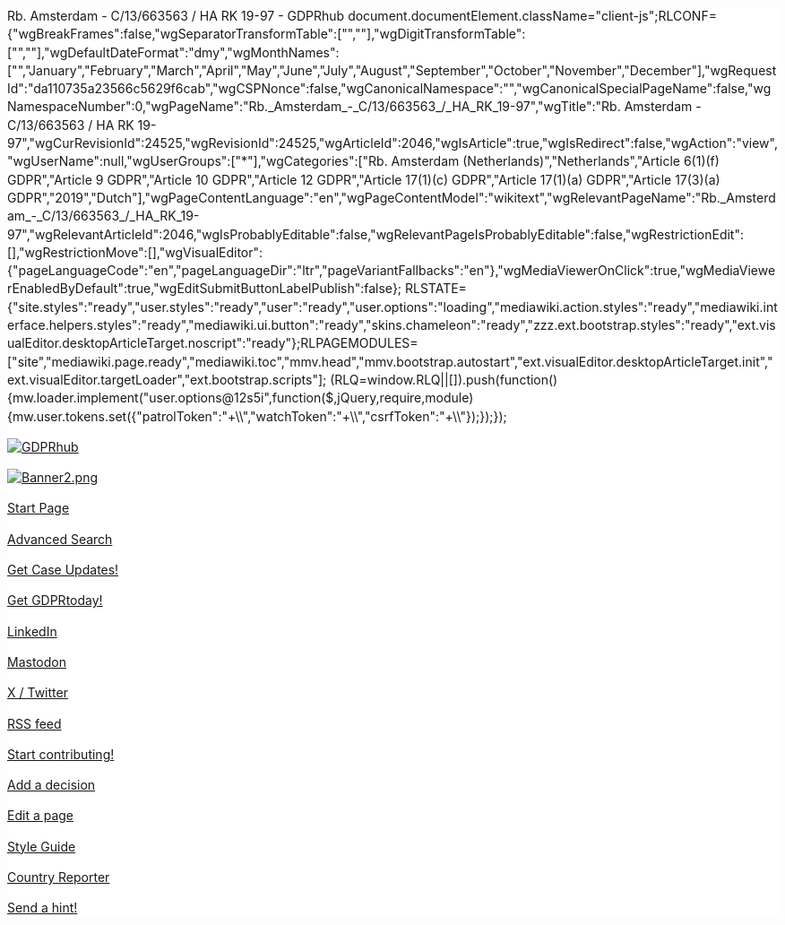  Rb. Amsterdam - C/13/663563 / HA RK 19-97 - GDPRhub document.documentElement.className="client-js";RLCONF={"wgBreakFrames":false,"wgSeparatorTransformTable":\["",""\],"wgDigitTransformTable":\["",""\],"wgDefaultDateFormat":"dmy","wgMonthNames":\["","January","February","March","April","May","June","July","August","September","October","November","December"\],"wgRequestId":"da110735a23566c5629f6cab","wgCSPNonce":false,"wgCanonicalNamespace":"","wgCanonicalSpecialPageName":false,"wgNamespaceNumber":0,"wgPageName":"Rb.\_Amsterdam\_-\_C/13/663563\_/\_HA\_RK\_19-97","wgTitle":"Rb. Amsterdam - C/13/663563 / HA RK 19-97","wgCurRevisionId":24525,"wgRevisionId":24525,"wgArticleId":2046,"wgIsArticle":true,"wgIsRedirect":false,"wgAction":"view","wgUserName":null,"wgUserGroups":\["\*"\],"wgCategories":\["Rb. Amsterdam (Netherlands)","Netherlands","Article 6(1)(f) GDPR","Article 9 GDPR","Article 10 GDPR","Article 12 GDPR","Article 17(1)(c) GDPR","Article 17(1)(a) GDPR","Article 17(3)(a) GDPR","2019","Dutch"\],"wgPageContentLanguage":"en","wgPageContentModel":"wikitext","wgRelevantPageName":"Rb.\_Amsterdam\_-\_C/13/663563\_/\_HA\_RK\_19-97","wgRelevantArticleId":2046,"wgIsProbablyEditable":false,"wgRelevantPageIsProbablyEditable":false,"wgRestrictionEdit":\[\],"wgRestrictionMove":\[\],"wgVisualEditor":{"pageLanguageCode":"en","pageLanguageDir":"ltr","pageVariantFallbacks":"en"},"wgMediaViewerOnClick":true,"wgMediaViewerEnabledByDefault":true,"wgEditSubmitButtonLabelPublish":false}; RLSTATE={"site.styles":"ready","user.styles":"ready","user":"ready","user.options":"loading","mediawiki.action.styles":"ready","mediawiki.interface.helpers.styles":"ready","mediawiki.ui.button":"ready","skins.chameleon":"ready","zzz.ext.bootstrap.styles":"ready","ext.visualEditor.desktopArticleTarget.noscript":"ready"};RLPAGEMODULES=\["site","mediawiki.page.ready","mediawiki.toc","mmv.head","mmv.bootstrap.autostart","ext.visualEditor.desktopArticleTarget.init","ext.visualEditor.targetLoader","ext.bootstrap.scripts"\]; (RLQ=window.RLQ||\[\]).push(function(){mw.loader.implement("user.options@12s5i",function($,jQuery,require,module){mw.user.tokens.set({"patrolToken":"+\\\\","watchToken":"+\\\\","csrfToken":"+\\\\"});});});                    

[![GDPRhub](/images/gdprhub_v5_150.png)](/index.php?title=Welcome_to_GDPRhub "Visit the main page")

[![Banner2.png](/images/5/57/Banner2.png)](https://gdprhub.eu/index.php?title=GDPRtoday)

[Start Page](/index.php?title=Welcome_to_GDPRhub)

[Advanced Search](/index.php?title=Advanced_Search)

[Get Case Updates!](#)

[Get GDPRtoday!](/index.php?title=GDPRtoday)

[LinkedIn](https://www.linkedin.com/showcase/gdprhub)

[Mastodon](https://mastodon.social/@GDPRhub)

[X / Twitter](https://www.twitter.com/GDPRhub)

[RSS feed](https://gdprhub.eu/index.php?title=Special:NewPages&feed=atom&hideredirs=1&limit=10&render=1)

[Start contributing!](#)

[Add a decision](/index.php?title=How_to_add_a_new_decision)

[Edit a page](/index.php?title=How_to_edit_a_page_on_GDPRhub)

[Style Guide](/index.php?title=GDPRhub_style_guide)

[Country Reporter](https://gdprmgmt.noyb.eu/become_country_reporter)

[Send a hint!](mailto:GDPRhub@noyb.eu?subject=GDPRhub%20-%20hint&body=Thank%20you%20for%20sending%20us%20a%20hint!%0A%0AIf%20you%20want%20to%20send%20us%20details%20about%20a%20case%20that%20is%20not%20on%20GDPRhub%20yet%2C%20please%20fill%20out%20the%20form%20below!%0AIf%20you%20want%20to%20send%20us%20any%20other%20information%2C%20just%20delete%20this%20text.%0A%0A%3D%3D%3D%20General%20Details%20%3D%3D%3D%0A%0ALink%20to%20the%20decision%20\(attach%20document%20if%20not%20public\)%3A%0ADPA%2FCourt%3A%0ACountry%3A%0ADate%3A%0A%0A%3D%3D%3D%20Factual%20Summary%20in%20English%20%3D%3D%3D%0A%0A-%3E%20What%20happened%20in%20this%20case%3F%0A%0A%3D%3D%3D%20Summary%20of%20the%20Dispute%20in%20English%20%3D%3D%3D%0A%0A-%3E%20What%20was%20the%20core%20dispute%20about%3F%0A%0A%3D%3D%3D%20Summary%20of%20the%20Holding%20in%20English%20%3D%3D%3D%0A%0A-%3E%20What%20is%20the%20core%20take%20away%20from%20the%20decision%3F%0A%0A%0AThank%20you%20for%20your%20support!%0Anoyb.eu%20team)
